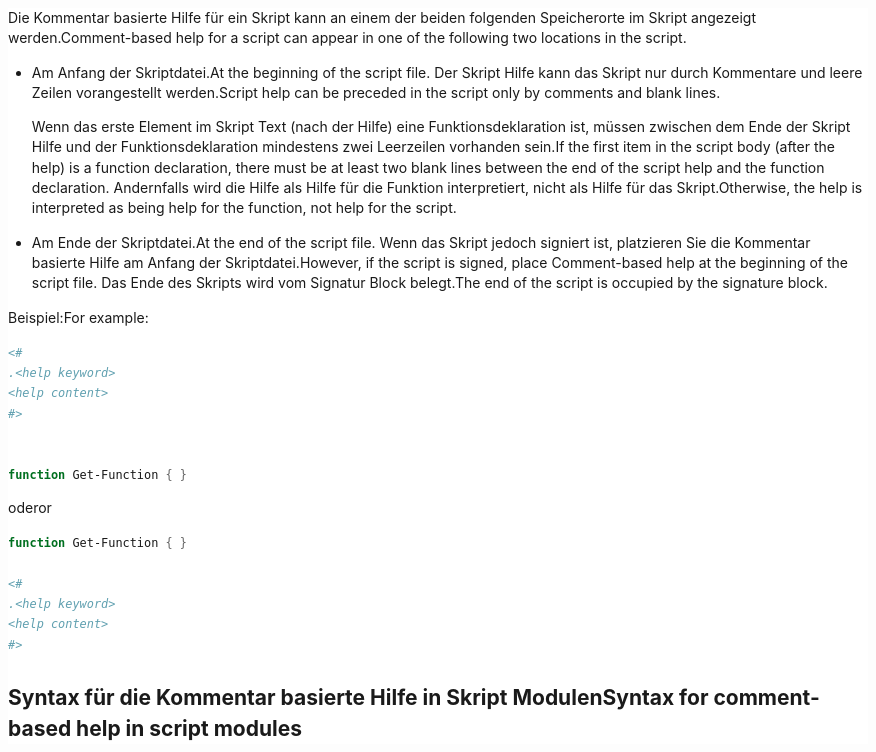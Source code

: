 <span data-ttu-id="f4565-143">Die Kommentar basierte Hilfe für ein Skript kann an einem der beiden folgenden Speicherorte im Skript angezeigt werden.</span><span class="sxs-lookup"><span data-stu-id="f4565-143">Comment-based help for a script can appear in one of the following two locations in the script.</span></span>

- <span data-ttu-id="f4565-144">Am Anfang der Skriptdatei.</span><span class="sxs-lookup"><span data-stu-id="f4565-144">At the beginning of the script file.</span></span> <span data-ttu-id="f4565-145">Der Skript Hilfe kann das Skript nur durch Kommentare und leere Zeilen vorangestellt werden.</span><span class="sxs-lookup"><span data-stu-id="f4565-145">Script help can be preceded in the script only by comments and blank lines.</span></span>

  <span data-ttu-id="f4565-146">Wenn das erste Element im Skript Text (nach der Hilfe) eine Funktionsdeklaration ist, müssen zwischen dem Ende der Skript Hilfe und der Funktionsdeklaration mindestens zwei Leerzeilen vorhanden sein.</span><span class="sxs-lookup"><span data-stu-id="f4565-146">If the first item in the script body (after the help) is a function declaration, there must be at least two blank lines between the end of the script help and the function declaration.</span></span> <span data-ttu-id="f4565-147">Andernfalls wird die Hilfe als Hilfe für die Funktion interpretiert, nicht als Hilfe für das Skript.</span><span class="sxs-lookup"><span data-stu-id="f4565-147">Otherwise, the help is interpreted as being help for the function, not help for the script.</span></span>

- <span data-ttu-id="f4565-148">Am Ende der Skriptdatei.</span><span class="sxs-lookup"><span data-stu-id="f4565-148">At the end of the script file.</span></span> <span data-ttu-id="f4565-149">Wenn das Skript jedoch signiert ist, platzieren Sie die Kommentar basierte Hilfe am Anfang der Skriptdatei.</span><span class="sxs-lookup"><span data-stu-id="f4565-149">However, if the script is signed, place Comment-based help at the beginning of the script file.</span></span> <span data-ttu-id="f4565-150">Das Ende des Skripts wird vom Signatur Block belegt.</span><span class="sxs-lookup"><span data-stu-id="f4565-150">The end of the script is occupied by the signature block.</span></span>

<span data-ttu-id="f4565-151">Beispiel:</span><span class="sxs-lookup"><span data-stu-id="f4565-151">For example:</span></span>

```powershell
<#
.<help keyword>
<help content>
#>


function Get-Function { }
```

<span data-ttu-id="f4565-152">oder</span><span class="sxs-lookup"><span data-stu-id="f4565-152">or</span></span>

```powershell
function Get-Function { }

<#
.<help keyword>
<help content>
#>
```

## <a name="syntax-for-comment-based-help-in-script-modules"></a><span data-ttu-id="f4565-153">Syntax für die Kommentar basierte Hilfe in Skript Modulen</span><span class="sxs-lookup"><span data-stu-id="f4565-153">Syntax for comment-based help in script modules</span></span>
